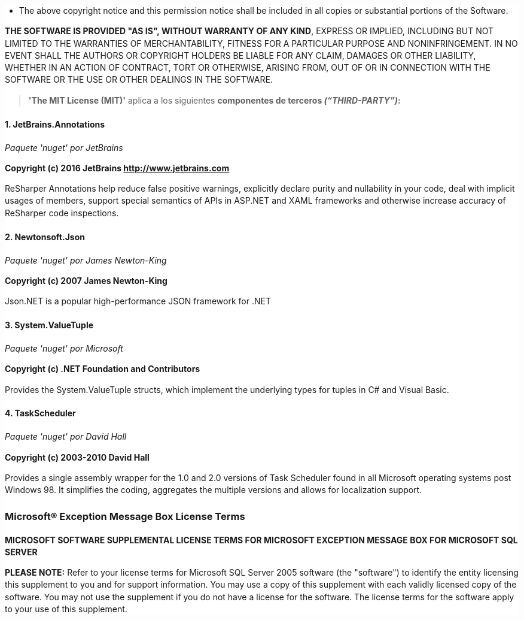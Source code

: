 - The above copyright notice and this permission notice shall be included in all copies or substantial portions of the Software.

**THE SOFTWARE IS PROVIDED "AS IS", WITHOUT WARRANTY OF ANY KIND**, EXPRESS OR IMPLIED, INCLUDING BUT NOT LIMITED TO THE WARRANTIES OF MERCHANTABILITY, FITNESS FOR A PARTICULAR PURPOSE AND NONINFRINGEMENT. IN NO EVENT SHALL THE AUTHORS OR COPYRIGHT HOLDERS BE LIABLE FOR ANY CLAIM, DAMAGES OR OTHER LIABILITY, WHETHER IN AN ACTION OF CONTRACT, TORT OR OTHERWISE, ARISING FROM, OUT OF OR IN CONNECTION WITH THE SOFTWARE OR THE USE OR OTHER DEALINGS IN THE SOFTWARE.


> **'The MIT License (MIT)'** aplica a los siguientes **componentes de terceros _(“THIRD-PARTY”)_:**

#### 1. JetBrains.Annotations
_Paquete 'nuget' por JetBrains_

**Copyright (c) 2016 JetBrains http://www.jetbrains.com**

ReSharper Annotations help reduce false positive warnings, explicitly declare purity and nullability in your code, deal with implicit usages of members, support special semantics of APIs in ASP.NET and XAML frameworks and otherwise increase accuracy of ReSharper code inspections.


#### 2. Newtonsoft.Json
_Paquete 'nuget' por James Newton-King_

**Copyright (c) 2007 James Newton-King**

Json.NET is a popular high-performance JSON framework for .NET


#### 3. System.ValueTuple
_Paquete 'nuget' por Microsoft_

**Copyright (c) .NET Foundation and Contributors**

Provides the System.ValueTuple structs, which implement the underlying types for tuples in C# and Visual Basic.


#### 4. TaskScheduler
_Paquete 'nuget' por David Hall_

**Copyright (c) 2003-2010 David Hall**

Provides a single assembly wrapper for the 1.0 and 2.0 versions of Task Scheduler found in all Microsoft operating systems post Windows 98. It simplifies the coding, aggregates the multiple versions and allows for localization support.



### Microsoft® Exception Message Box License Terms

**MICROSOFT SOFTWARE SUPPLEMENTAL LICENSE TERMS FOR MICROSOFT EXCEPTION MESSAGE BOX FOR MICROSOFT SQL SERVER**

**PLEASE NOTE:** Refer to your license terms for Microsoft SQL Server 2005 software (the "software") to identify the entity licensing this supplement to you and for support information. You may use a copy of this supplement with each validly licensed copy of the software.
You may not use the supplement if you do not have a license for the software.
The license terms for the software apply to your use of this supplement.
